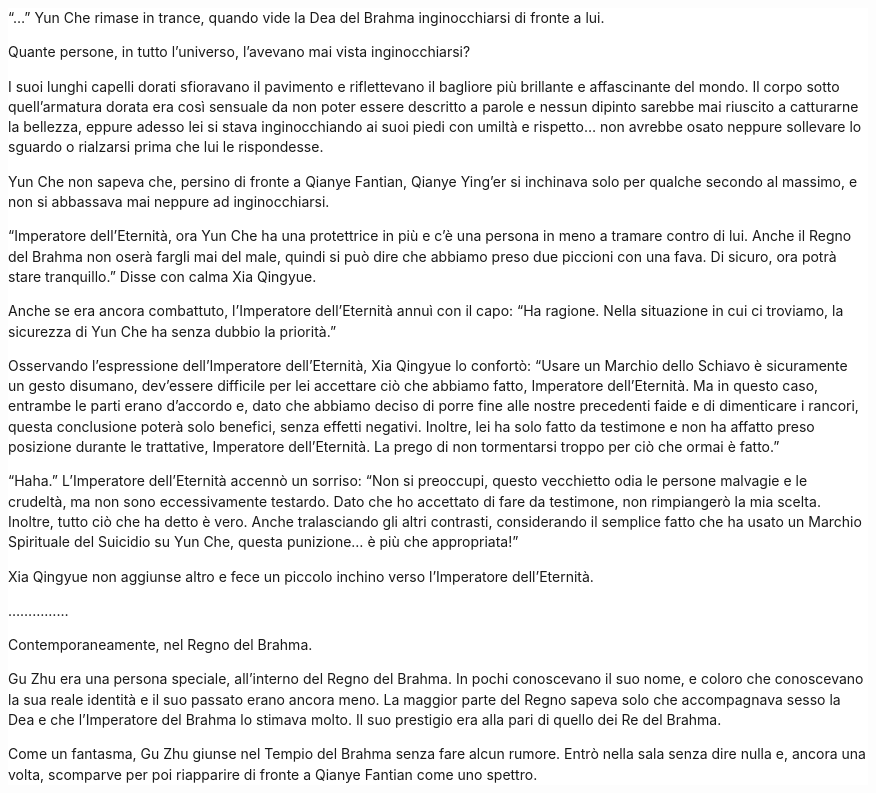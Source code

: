 “…” Yun Che rimase in trance, quando vide la Dea del Brahma inginocchiarsi di fronte a lui.


Quante persone, in tutto l’universo, l’avevano mai vista inginocchiarsi?


I suoi lunghi capelli dorati sfioravano il pavimento e riflettevano il bagliore più brillante e affascinante del mondo. Il corpo sotto quell’armatura dorata era così sensuale da non poter essere descritto a parole e nessun dipinto sarebbe mai riuscito a catturarne la bellezza, eppure adesso lei si stava inginocchiando ai suoi piedi con umiltà e rispetto… non avrebbe osato neppure sollevare lo sguardo o rialzarsi prima che lui le rispondesse.


Yun Che non sapeva che, persino di fronte a Qianye Fantian, Qianye Ying’er si inchinava solo per qualche secondo al massimo, e non si abbassava mai neppure ad inginocchiarsi.


“Imperatore dell’Eternità, ora Yun Che ha una protettrice in più e c’è una persona in meno a tramare contro di lui. Anche il Regno del Brahma non oserà fargli mai del male, quindi si può dire che abbiamo preso due piccioni con una fava. Di sicuro, ora potrà stare tranquillo.” Disse con calma Xia Qingyue.


Anche se era ancora combattuto, l’Imperatore dell’Eternità annuì con il capo: “Ha ragione. Nella situazione in cui ci troviamo, la sicurezza di Yun Che ha senza dubbio la priorità.”


Osservando l’espressione dell’Imperatore dell’Eternità, Xia Qingyue lo confortò: “Usare un Marchio dello Schiavo è sicuramente un gesto disumano, dev’essere difficile per lei accettare ciò che abbiamo fatto, Imperatore dell’Eternità. Ma in questo caso, entrambe le parti erano d’accordo e, dato che abbiamo deciso di porre fine alle nostre precedenti faide e di dimenticare i rancori, questa conclusione poterà solo benefici, senza effetti negativi. Inoltre, lei ha solo fatto da testimone e non ha affatto preso posizione durante le trattative, Imperatore dell’Eternità. La prego di non tormentarsi troppo per ciò che ormai è fatto.”


“Haha.” L’Imperatore dell’Eternità accennò un sorriso: “Non si preoccupi, questo vecchietto odia le persone malvagie e le crudeltà, ma non sono eccessivamente testardo. Dato che ho accettato di fare da testimone, non rimpiangerò la mia scelta. Inoltre, tutto ciò che ha detto è vero. Anche tralasciando gli altri contrasti, considerando il semplice fatto che ha usato un Marchio Spirituale del Suicidio su Yun Che, questa punizione… è più che appropriata!”


Xia Qingyue non aggiunse altro e fece un piccolo inchino verso l’Imperatore dell’Eternità.


……………


Contemporaneamente, nel Regno del Brahma.


Gu Zhu era una persona speciale, all’interno del Regno del Brahma. In pochi conoscevano il suo nome, e coloro che conoscevano la sua reale identità e il suo passato erano ancora meno. La maggior parte del Regno sapeva solo che accompagnava sesso la Dea e che l’Imperatore del Brahma lo stimava molto. Il suo prestigio era alla pari di quello dei Re del Brahma.


Come un fantasma, Gu Zhu giunse nel Tempio del Brahma senza fare alcun rumore. Entrò nella sala senza dire nulla e, ancora una volta, scomparve per poi riapparire di fronte a Qianye Fantian come uno spettro.
